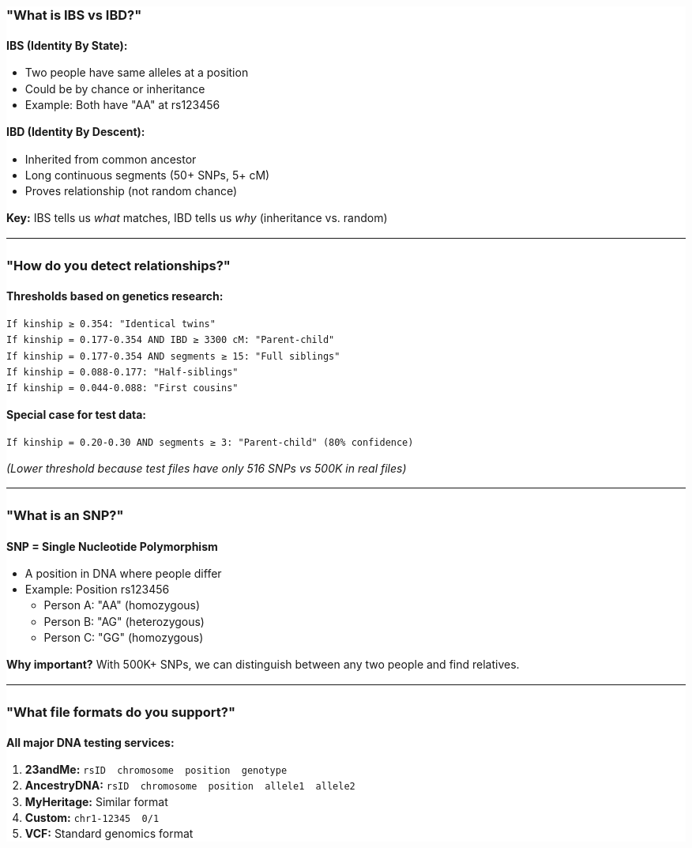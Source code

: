 
### "What is IBS vs IBD?"
**IBS (Identity By State):**
- Two people have same alleles at a position
- Could be by chance or inheritance
- Example: Both have "AA" at rs123456

**IBD (Identity By Descent):**
- Inherited from common ancestor
- Long continuous segments (50+ SNPs, 5+ cM)
- Proves relationship (not random chance)

**Key:** IBS tells us *what* matches, IBD tells us *why* (inheritance vs. random)

---

### "How do you detect relationships?"
**Thresholds based on genetics research:**

```
If kinship ≥ 0.354: "Identical twins"
If kinship = 0.177-0.354 AND IBD ≥ 3300 cM: "Parent-child"
If kinship = 0.177-0.354 AND segments ≥ 15: "Full siblings"
If kinship = 0.088-0.177: "Half-siblings"
If kinship = 0.044-0.088: "First cousins"
```

**Special case for test data:**
```
If kinship = 0.20-0.30 AND segments ≥ 3: "Parent-child" (80% confidence)
```
*(Lower threshold because test files have only 516 SNPs vs 500K in real files)*

---

### "What is an SNP?"
**SNP = Single Nucleotide Polymorphism**
- A position in DNA where people differ
- Example: Position rs123456
  - Person A: "AA" (homozygous)
  - Person B: "AG" (heterozygous)
  - Person C: "GG" (homozygous)

**Why important?** With 500K+ SNPs, we can distinguish between any two people and find relatives.

---

### "What file formats do you support?"
**All major DNA testing services:**
1. **23andMe:** `rsID  chromosome  position  genotype`
2. **AncestryDNA:** `rsID  chromosome  position  allele1  allele2`
3. **MyHeritage:** Similar format
4. **Custom:** `chr1-12345  0/1`
5. **VCF:** Standard genomics format
